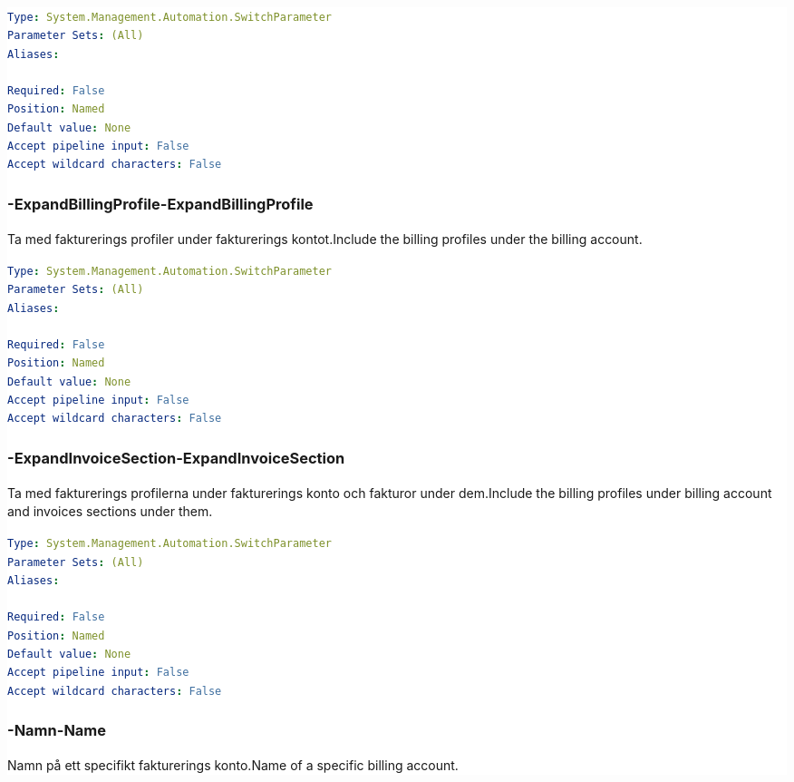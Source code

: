 ```yaml
Type: System.Management.Automation.SwitchParameter
Parameter Sets: (All)
Aliases:

Required: False
Position: Named
Default value: None
Accept pipeline input: False
Accept wildcard characters: False
```

### <span data-ttu-id="d362b-127">-ExpandBillingProfile</span><span class="sxs-lookup"><span data-stu-id="d362b-127">-ExpandBillingProfile</span></span>
<span data-ttu-id="d362b-128">Ta med fakturerings profiler under fakturerings kontot.</span><span class="sxs-lookup"><span data-stu-id="d362b-128">Include the billing profiles under the billing account.</span></span>

```yaml
Type: System.Management.Automation.SwitchParameter
Parameter Sets: (All)
Aliases:

Required: False
Position: Named
Default value: None
Accept pipeline input: False
Accept wildcard characters: False
```

### <span data-ttu-id="d362b-129">-ExpandInvoiceSection</span><span class="sxs-lookup"><span data-stu-id="d362b-129">-ExpandInvoiceSection</span></span>
<span data-ttu-id="d362b-130">Ta med fakturerings profilerna under fakturerings konto och fakturor under dem.</span><span class="sxs-lookup"><span data-stu-id="d362b-130">Include the billing profiles under billing account and invoices sections under them.</span></span>

```yaml
Type: System.Management.Automation.SwitchParameter
Parameter Sets: (All)
Aliases:

Required: False
Position: Named
Default value: None
Accept pipeline input: False
Accept wildcard characters: False
```

### <span data-ttu-id="d362b-131">-Namn</span><span class="sxs-lookup"><span data-stu-id="d362b-131">-Name</span></span>
<span data-ttu-id="d362b-132">Namn på ett specifikt fakturerings konto.</span><span class="sxs-lookup"><span data-stu-id="d362b-132">Name of a specific billing account.</span></span>
